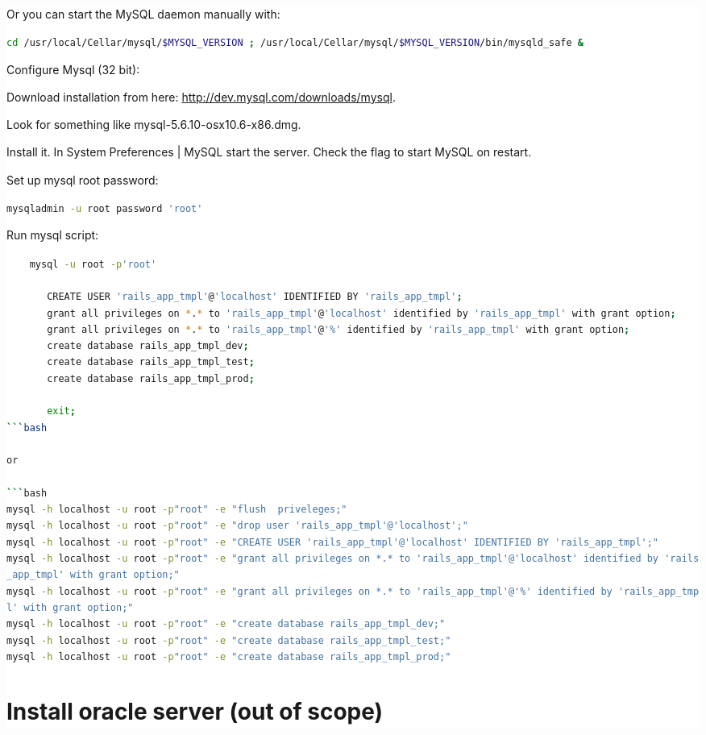 Or you can start the MySQL daemon manually with:

```bash
cd /usr/local/Cellar/mysql/$MYSQL_VERSION ; /usr/local/Cellar/mysql/$MYSQL_VERSION/bin/mysqld_safe &
```

Configure Mysql (32 bit):

Download installation from here: http://dev.mysql.com/downloads/mysql.

Look for something like mysql-5.6.10-osx10.6-x86.dmg.

Install it. In System Preferences | MySQL start the server. Check the flag to start MySQL on restart.


Set up mysql root password:

```bash
mysqladmin -u root password 'root'
```

Run mysql script:

```bash
    mysql -u root -p'root'

       CREATE USER 'rails_app_tmpl'@'localhost' IDENTIFIED BY 'rails_app_tmpl';
       grant all privileges on *.* to 'rails_app_tmpl'@'localhost' identified by 'rails_app_tmpl' with grant option;
       grant all privileges on *.* to 'rails_app_tmpl'@'%' identified by 'rails_app_tmpl' with grant option;
       create database rails_app_tmpl_dev;
       create database rails_app_tmpl_test;
       create database rails_app_tmpl_prod;

       exit;
```bash

or

```bash
mysql -h localhost -u root -p"root" -e "flush  priveleges;"
mysql -h localhost -u root -p"root" -e "drop user 'rails_app_tmpl'@'localhost';"
mysql -h localhost -u root -p"root" -e "CREATE USER 'rails_app_tmpl'@'localhost' IDENTIFIED BY 'rails_app_tmpl';"
mysql -h localhost -u root -p"root" -e "grant all privileges on *.* to 'rails_app_tmpl'@'localhost' identified by 'rails_app_tmpl' with grant option;"
mysql -h localhost -u root -p"root" -e "grant all privileges on *.* to 'rails_app_tmpl'@'%' identified by 'rails_app_tmpl' with grant option;"
mysql -h localhost -u root -p"root" -e "create database rails_app_tmpl_dev;"
mysql -h localhost -u root -p"root" -e "create database rails_app_tmpl_test;"
mysql -h localhost -u root -p"root" -e "create database rails_app_tmpl_prod;"
```

# Install oracle server (out of scope)
